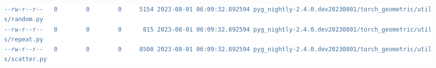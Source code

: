 ```diff
--rw-r--r--   0        0        0     5154 2023-08-01 06:09:32.892594 pyg_nightly-2.4.0.dev20230801/torch_geometric/utils/random.py
--rw-r--r--   0        0        0      815 2023-08-01 06:09:32.892594 pyg_nightly-2.4.0.dev20230801/torch_geometric/utils/repeat.py
--rw-r--r--   0        0        0     8500 2023-08-01 06:09:32.892594 pyg_nightly-2.4.0.dev20230801/torch_geometric/utils/scatter.py
